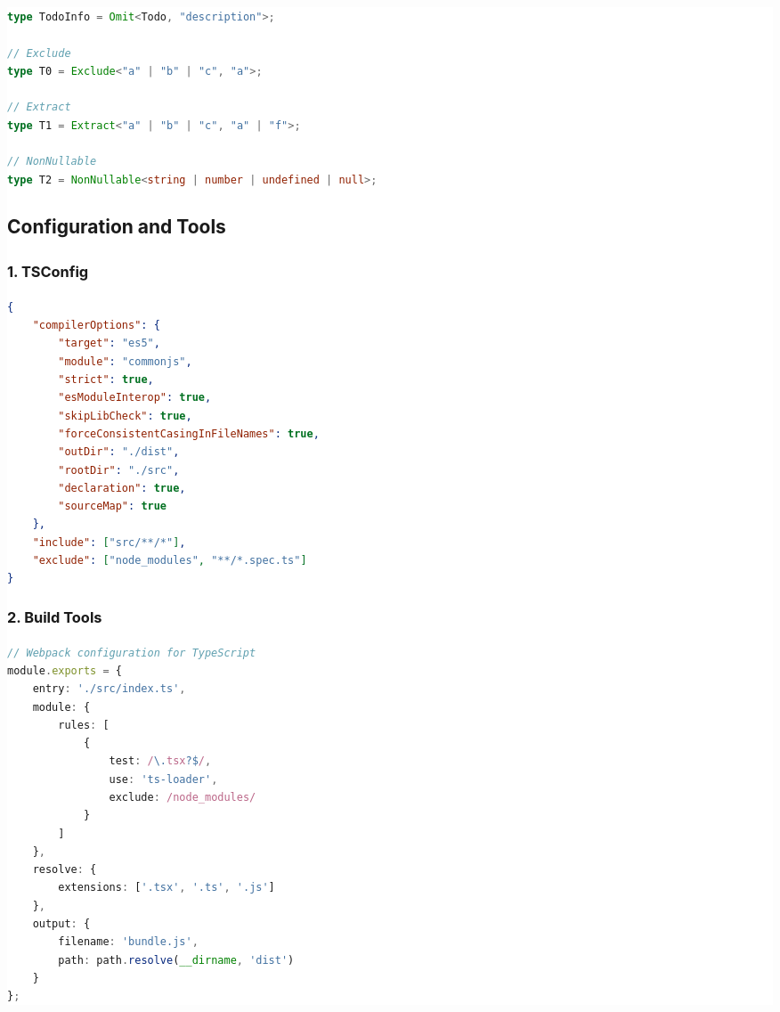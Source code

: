 ```typescript
type TodoInfo = Omit<Todo, "description">;

// Exclude
type T0 = Exclude<"a" | "b" | "c", "a">;

// Extract
type T1 = Extract<"a" | "b" | "c", "a" | "f">;

// NonNullable
type T2 = NonNullable<string | number | undefined | null>;
```

## Configuration and Tools

### 1. TSConfig
```json
{
    "compilerOptions": {
        "target": "es5",
        "module": "commonjs",
        "strict": true,
        "esModuleInterop": true,
        "skipLibCheck": true,
        "forceConsistentCasingInFileNames": true,
        "outDir": "./dist",
        "rootDir": "./src",
        "declaration": true,
        "sourceMap": true
    },
    "include": ["src/**/*"],
    "exclude": ["node_modules", "**/*.spec.ts"]
}
```

### 2. Build Tools
```typescript
// Webpack configuration for TypeScript
module.exports = {
    entry: './src/index.ts',
    module: {
        rules: [
            {
                test: /\.tsx?$/,
                use: 'ts-loader',
                exclude: /node_modules/
            }
        ]
    },
    resolve: {
        extensions: ['.tsx', '.ts', '.js']
    },
    output: {
        filename: 'bundle.js',
        path: path.resolve(__dirname, 'dist')
    }
};
```
